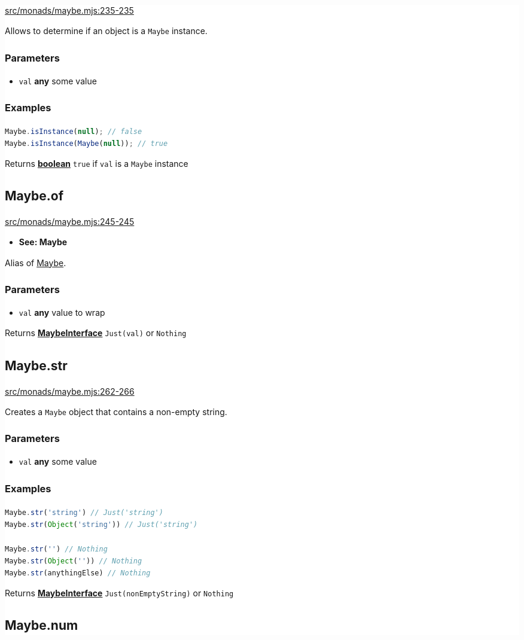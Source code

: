 [src/monads/maybe.mjs:235-235][228]

Allows to determine if an object is a `Maybe` instance.

### Parameters

-   `val` **any** some value

### Examples

```javascript
Maybe.isInstance(null); // false
Maybe.isInstance(Maybe(null)); // true
```

Returns **[boolean][169]** `true` if `val` is a `Maybe` instance

## Maybe.of

[src/monads/maybe.mjs:245-245][229]

-   **See: Maybe**

Alias of [Maybe][138].

### Parameters

-   `val` **any** value to wrap

Returns **[MaybeInterface][219]** `Just(val)` or `Nothing`

## Maybe.str

[src/monads/maybe.mjs:262-266][230]

Creates a `Maybe` object that contains a non-empty string.

### Parameters

-   `val` **any** some value

### Examples

```javascript
Maybe.str('string') // Just('string')
Maybe.str(Object('string')) // Just('string')

Maybe.str('') // Nothing
Maybe.str(Object('')) // Nothing
Maybe.str(anythingElse) // Nothing
```

Returns **[MaybeInterface][219]** `Just(nonEmptyString)` or `Nothing`

## Maybe.num


[1]: #functionsbasic
[2]: #examples
[3]: #id
[4]: #parameters
[5]: #not
[6]: #parameters-1
[7]: #examples-1
[8]: #flip
[9]: #parameters-2
[10]: #examples-2
[11]: #failwith
[12]: #parameters-3
[13]: #examples-3
[14]: #curry2
[15]: #parameters-4
[16]: #examples-4
[17]: #unbox
[18]: #parameters-5
[19]: #examples-5
[20]: #typeof
[21]: #parameters-6
[22]: #prop
[23]: #parameters-7
[24]: #examples-6
[25]: #isnum
[26]: #parameters-8
[27]: #isstr
[28]: #parameters-9
[29]: #issym
[30]: #parameters-10
[31]: #isobj
[32]: #parameters-11
[33]: #isfun
[34]: #parameters-12
[35]: #isbool
[36]: #parameters-13
[37]: #isiter
[38]: #parameters-14
[39]: #isarray
[40]: #parameters-15
[41]: #expectnum
[42]: #parameters-16
[43]: #expectstr
[44]: #parameters-17
[45]: #expectsym
[46]: #parameters-18
[47]: #expectobj
[48]: #parameters-19
[49]: #expectfun
[50]: #parameters-20
[51]: #expectbool
[52]: #parameters-21
[53]: #expectiter
[54]: #parameters-22
[55]: #expectarray
[56]: #parameters-23
[57]: #sum
[58]: #parameters-24
[59]: #examples-7
[60]: #cat
[61]: #parameters-25
[62]: #examples-8
[63]: #bound
[64]: #parameters-26
[65]: #examples-9
[66]: #call
[67]: #parameters-27
[68]: #examples-10
[69]: #pass
[70]: #parameters-28
[71]: #examples-11
[72]: #compose
[73]: #parameters-29
[74]: #pipe
[75]: #parameters-30
[76]: #functionsconsole
[77]: #examples-12
[78]: #log
[79]: #parameters-31
[80]: #examples-13
[81]: #show
[82]: #parameters-32
[83]: #examples-14
[84]: #functionslist
[85]: #examples-15
[86]: #pair
[87]: #parameters-33
[88]: #first
[89]: #parameters-34
[90]: #second
[91]: #parameters-35
[92]: #last
[93]: #parameters-36
[94]: #slice
[95]: #parameters-37
[96]: #examples-16
[97]: #unshift
[98]: #parameters-38
[99]: #examples-17
[100]: #reverse
[101]: #parameters-39
[102]: #examples-18
[103]: #reduce
[104]: #parameters-40
[105]: #examples-19
[106]: #map
[107]: #parameters-41
[108]: #examples-20
[109]: #filter
[110]: #parameters-42
[111]: #examples-21
[112]: #foreach
[113]: #parameters-43
[114]: #examples-22
[115]: #monadsmaybe
[116]: #examples-23
[117]: #maybeinterface
[118]: #getorthrow
[119]: #parameters-44
[120]: #filter-1
[121]: #parameters-45
[122]: #map-1
[123]: #parameters-46
[124]: #foreach-1
[125]: #parameters-47
[126]: #getorelse
[127]: #parameters-48
[128]: #orelse
[129]: #parameters-49
[130]: #tostring
[131]: #isempty
[132]: #nonempty
[133]: #get
[134]: #just
[135]: #parameters-50
[136]: #examples-24
[137]: #nothing
[138]: #maybe
[139]: #parameters-51
[140]: #examples-25
[141]: #maybeisinstance
[142]: #parameters-52
[143]: #examples-26
[144]: #maybeof
[145]: #parameters-53
[146]: #maybestr
[147]: #parameters-54
[148]: #examples-27
[149]: #maybenum
[150]: #parameters-55
[151]: #examples-28
[152]: #maybeobj
[153]: #parameters-56
[154]: #examples-29
[155]: https://git@github.com/:emilianobovetti/fpc/blob/0bdc4baf47f7c224c6a67b5575361327fccf8bff/src/functions/basic.mjs#L13-L13 "Source code on GitHub"
[156]: https://git@github.com/:emilianobovetti/fpc/blob/0bdc4baf47f7c224c6a67b5575361327fccf8bff/src/functions/basic.mjs#L21-L21 "Source code on GitHub"
[157]: https://git@github.com/:emilianobovetti/fpc/blob/0bdc4baf47f7c224c6a67b5575361327fccf8bff/src/functions/basic.mjs#L32-L32 "Source code on GitHub"
[158]: https://developer.mozilla.org/docs/Web/JavaScript/Reference/Statements/function
[159]: https://git@github.com/:emilianobovetti/fpc/blob/0bdc4baf47f7c224c6a67b5575361327fccf8bff/src/functions/basic.mjs#L45-L45 "Source code on GitHub"
[160]: https://git@github.com/:emilianobovetti/fpc/blob/0bdc4baf47f7c224c6a67b5575361327fccf8bff/src/functions/basic.mjs#L58-L60 "Source code on GitHub"
[161]: https://developer.mozilla.org/docs/Web/JavaScript/Reference/Global_Objects/Error
[162]: https://developer.mozilla.org/docs/Web/JavaScript/Reference/Global_Objects/Error
[163]: https://git@github.com/:emilianobovetti/fpc/blob/0bdc4baf47f7c224c6a67b5575361327fccf8bff/src/functions/basic.mjs#L78-L81 "Source code on GitHub"
[164]: https://git@github.com/:emilianobovetti/fpc/blob/0bdc4baf47f7c224c6a67b5575361327fccf8bff/src/functions/basic.mjs#L93-L97 "Source code on GitHub"
[165]: https://git@github.com/:emilianobovetti/fpc/blob/0bdc4baf47f7c224c6a67b5575361327fccf8bff/src/functions/basic.mjs#L108-L110 "Source code on GitHub"
[166]: https://developer.mozilla.org/docs/Web/JavaScript/Reference/Global_Objects/String
[167]: https://git@github.com/:emilianobovetti/fpc/blob/0bdc4baf47f7c224c6a67b5575361327fccf8bff/src/functions/basic.mjs#L124-L126 "Source code on GitHub"
[168]: https://git@github.com/:emilianobovetti/fpc/blob/0bdc4baf47f7c224c6a67b5575361327fccf8bff/src/functions/basic.mjs#L145-L145 "Source code on GitHub"
[169]: https://developer.mozilla.org/docs/Web/JavaScript/Reference/Global_Objects/Boolean
[170]: https://git@github.com/:emilianobovetti/fpc/blob/0bdc4baf47f7c224c6a67b5575361327fccf8bff/src/functions/basic.mjs#L152-L152 "Source code on GitHub"
[171]: https://git@github.com/:emilianobovetti/fpc/blob/0bdc4baf47f7c224c6a67b5575361327fccf8bff/src/functions/basic.mjs#L159-L159 "Source code on GitHub"
[172]: https://git@github.com/:emilianobovetti/fpc/blob/0bdc4baf47f7c224c6a67b5575361327fccf8bff/src/functions/basic.mjs#L166-L166 "Source code on GitHub"
[173]: https://git@github.com/:emilianobovetti/fpc/blob/0bdc4baf47f7c224c6a67b5575361327fccf8bff/src/functions/basic.mjs#L173-L173 "Source code on GitHub"
[174]: https://git@github.com/:emilianobovetti/fpc/blob/0bdc4baf47f7c224c6a67b5575361327fccf8bff/src/functions/basic.mjs#L180-L180 "Source code on GitHub"
[175]: https://git@github.com/:emilianobovetti/fpc/blob/0bdc4baf47f7c224c6a67b5575361327fccf8bff/src/functions/basic.mjs#L189-L189 "Source code on GitHub"
[176]: https://git@github.com/:emilianobovetti/fpc/blob/0bdc4baf47f7c224c6a67b5575361327fccf8bff/src/functions/basic.mjs#L199-L199 "Source code on GitHub"
[177]: https://git@github.com/:emilianobovetti/fpc/blob/0bdc4baf47f7c224c6a67b5575361327fccf8bff/src/functions/basic.mjs#L215-L215 "Source code on GitHub"
[178]: https://developer.mozilla.org/docs/Web/JavaScript/Reference/Global_Objects/TypeError
[179]: https://developer.mozilla.org/docs/Web/JavaScript/Reference/Global_Objects/Number
[180]: https://git@github.com/:emilianobovetti/fpc/blob/0bdc4baf47f7c224c6a67b5575361327fccf8bff/src/functions/basic.mjs#L225-L225 "Source code on GitHub"
[181]: https://git@github.com/:emilianobovetti/fpc/blob/0bdc4baf47f7c224c6a67b5575361327fccf8bff/src/functions/basic.mjs#L235-L235 "Source code on GitHub"
[182]: https://developer.mozilla.org/docs/Web/JavaScript/Reference/Global_Objects/Symbol
[183]: https://git@github.com/:emilianobovetti/fpc/blob/0bdc4baf47f7c224c6a67b5575361327fccf8bff/src/functions/basic.mjs#L245-L245 "Source code on GitHub"
[184]: https://developer.mozilla.org/docs/Web/JavaScript/Reference/Global_Objects/Object
[185]: https://git@github.com/:emilianobovetti/fpc/blob/0bdc4baf47f7c224c6a67b5575361327fccf8bff/src/functions/basic.mjs#L255-L255 "Source code on GitHub"
[186]: https://git@github.com/:emilianobovetti/fpc/blob/0bdc4baf47f7c224c6a67b5575361327fccf8bff/src/functions/basic.mjs#L265-L265 "Source code on GitHub"
[187]: https://git@github.com/:emilianobovetti/fpc/blob/0bdc4baf47f7c224c6a67b5575361327fccf8bff/src/functions/basic.mjs#L275-L275 "Source code on GitHub"
[188]: https://git@github.com/:emilianobovetti/fpc/blob/0bdc4baf47f7c224c6a67b5575361327fccf8bff/src/functions/basic.mjs#L285-L285 "Source code on GitHub"
[189]: https://developer.mozilla.org/docs/Web/JavaScript/Reference/Global_Objects/Array
[190]: https://git@github.com/:emilianobovetti/fpc/blob/0bdc4baf47f7c224c6a67b5575361327fccf8bff/src/functions/basic.mjs#L299-L300 "Source code on GitHub"
[191]: https://git@github.com/:emilianobovetti/fpc/blob/0bdc4baf47f7c224c6a67b5575361327fccf8bff/src/functions/basic.mjs#L312-L313 "Source code on GitHub"
[192]: https://git@github.com/:emilianobovetti/fpc/blob/0bdc4baf47f7c224c6a67b5575361327fccf8bff/src/functions/basic.mjs#L328-L329 "Source code on GitHub"
[193]: https://git@github.com/:emilianobovetti/fpc/blob/0bdc4baf47f7c224c6a67b5575361327fccf8bff/src/functions/basic.mjs#L351-L352 "Source code on GitHub"
[194]: https://git@github.com/:emilianobovetti/fpc/blob/0bdc4baf47f7c224c6a67b5575361327fccf8bff/src/functions/basic.mjs#L370-L375 "Source code on GitHub"
[195]: https://git@github.com/:emilianobovetti/fpc/blob/0bdc4baf47f7c224c6a67b5575361327fccf8bff/src/functions/basic.mjs#L384-L400 "Source code on GitHub"
[196]: composition.md
[197]: https://git@github.com/:emilianobovetti/fpc/blob/0bdc4baf47f7c224c6a67b5575361327fccf8bff/src/functions/basic.mjs#L408-L424 "Source code on GitHub"
[198]: piping.md
[199]: https://git@github.com/:emilianobovetti/fpc/blob/0bdc4baf47f7c224c6a67b5575361327fccf8bff/src/functions/console.mjs#L13-L13 "Source code on GitHub"
[200]: https://git@github.com/:emilianobovetti/fpc/blob/0bdc4baf47f7c224c6a67b5575361327fccf8bff/src/functions/console.mjs#L32-L40 "Source code on GitHub"
[201]: https://git@github.com/:emilianobovetti/fpc/blob/0bdc4baf47f7c224c6a67b5575361327fccf8bff/src/functions/console.mjs#L55-L60 "Source code on GitHub"
[202]: https://git@github.com/:emilianobovetti/fpc/blob/0bdc4baf47f7c224c6a67b5575361327fccf8bff/src/functions/list.mjs#L13-L13 "Source code on GitHub"
[203]: https://git@github.com/:emilianobovetti/fpc/blob/0bdc4baf47f7c224c6a67b5575361327fccf8bff/src/functions/list.mjs#L22-L22 "Source code on GitHub"
[204]: https://git@github.com/:emilianobovetti/fpc/blob/0bdc4baf47f7c224c6a67b5575361327fccf8bff/src/functions/list.mjs#L29-L29 "Source code on GitHub"
[205]: https://git@github.com/:emilianobovetti/fpc/blob/0bdc4baf47f7c224c6a67b5575361327fccf8bff/src/functions/list.mjs#L37-L37 "Source code on GitHub"
[206]: https://git@github.com/:emilianobovetti/fpc/blob/0bdc4baf47f7c224c6a67b5575361327fccf8bff/src/functions/list.mjs#L43-L43 "Source code on GitHub"
[207]: https://git@github.com/:emilianobovetti/fpc/blob/0bdc4baf47f7c224c6a67b5575361327fccf8bff/src/functions/list.mjs#L55-L55 "Source code on GitHub"
[208]: https://git@github.com/:emilianobovetti/fpc/blob/0bdc4baf47f7c224c6a67b5575361327fccf8bff/src/functions/list.mjs#L66-L66 "Source code on GitHub"
[209]: https://git@github.com/:emilianobovetti/fpc/blob/0bdc4baf47f7c224c6a67b5575361327fccf8bff/src/functions/list.mjs#L76-L76 "Source code on GitHub"
[210]: https://git@github.com/:emilianobovetti/fpc/blob/0bdc4baf47f7c224c6a67b5575361327fccf8bff/src/functions/list.mjs#L104-L105 "Source code on GitHub"
[211]: https://git@github.com/:emilianobovetti/fpc/blob/0bdc4baf47f7c224c6a67b5575361327fccf8bff/src/functions/list.mjs#L121-L122 "Source code on GitHub"
[212]: https://git@github.com/:emilianobovetti/fpc/blob/0bdc4baf47f7c224c6a67b5575361327fccf8bff/src/functions/list.mjs#L134-L135 "Source code on GitHub"
[213]: https://git@github.com/:emilianobovetti/fpc/blob/0bdc4baf47f7c224c6a67b5575361327fccf8bff/src/functions/list.mjs#L145-L149 "Source code on GitHub"
[214]: https://git@github.com/:emilianobovetti/fpc/blob/0bdc4baf47f7c224c6a67b5575361327fccf8bff/src/monads/maybe.mjs#L14-L14 "Source code on GitHub"
[215]: https://github.com/emilianobovetti/stateless-maybe-js
[216]: https://git@github.com/:emilianobovetti/fpc/blob/0bdc4baf47f7c224c6a67b5575361327fccf8bff/src/monads/maybe.mjs#L21-L138 "Source code on GitHub"
[217]: https://git@github.com/:emilianobovetti/fpc/blob/0bdc4baf47f7c224c6a67b5575361327fccf8bff/src/monads/maybe.mjs#L56-L58 "Source code on GitHub"
[218]: https://git@github.com/:emilianobovetti/fpc/blob/0bdc4baf47f7c224c6a67b5575361327fccf8bff/src/monads/maybe.mjs#L67-L69 "Source code on GitHub"
[219]: #maybeinterface
[220]: https://git@github.com/:emilianobovetti/fpc/blob/0bdc4baf47f7c224c6a67b5575361327fccf8bff/src/monads/maybe.mjs#L79-L81 "Source code on GitHub"
[221]: https://git@github.com/:emilianobovetti/fpc/blob/0bdc4baf47f7c224c6a67b5575361327fccf8bff/src/monads/maybe.mjs#L91-L97 "Source code on GitHub"
[222]: https://git@github.com/:emilianobovetti/fpc/blob/0bdc4baf47f7c224c6a67b5575361327fccf8bff/src/monads/maybe.mjs#L112-L114 "Source code on GitHub"
[223]: https://git@github.com/:emilianobovetti/fpc/blob/0bdc4baf47f7c224c6a67b5575361327fccf8bff/src/monads/maybe.mjs#L124-L126 "Source code on GitHub"
[224]: https://git@github.com/:emilianobovetti/fpc/blob/0bdc4baf47f7c224c6a67b5575361327fccf8bff/src/monads/maybe.mjs#L135-L137 "Source code on GitHub"
[225]: https://git@github.com/:emilianobovetti/fpc/blob/0bdc4baf47f7c224c6a67b5575361327fccf8bff/src/monads/maybe.mjs#L165-L175 "Source code on GitHub"
[226]: https://git@github.com/:emilianobovetti/fpc/blob/0bdc4baf47f7c224c6a67b5575361327fccf8bff/src/monads/maybe.mjs#L183-L183 "Source code on GitHub"
[227]: https://git@github.com/:emilianobovetti/fpc/blob/0bdc4baf47f7c224c6a67b5575361327fccf8bff/src/monads/maybe.mjs#L216-L218 "Source code on GitHub"
[228]: https://git@github.com/:emilianobovetti/fpc/blob/0bdc4baf47f7c224c6a67b5575361327fccf8bff/src/monads/maybe.mjs#L235-L235 "Source code on GitHub"
[229]: https://git@github.com/:emilianobovetti/fpc/blob/0bdc4baf47f7c224c6a67b5575361327fccf8bff/src/monads/maybe.mjs#L245-L245 "Source code on GitHub"
[230]: https://git@github.com/:emilianobovetti/fpc/blob/0bdc4baf47f7c224c6a67b5575361327fccf8bff/src/monads/maybe.mjs#L262-L266 "Source code on GitHub"
[231]: https://git@github.com/:emilianobovetti/fpc/blob/0bdc4baf47f7c224c6a67b5575361327fccf8bff/src/monads/maybe.mjs#L284-L288 "Source code on GitHub"
[232]: https://git@github.com/:emilianobovetti/fpc/blob/0bdc4baf47f7c224c6a67b5575361327fccf8bff/src/monads/maybe.mjs#L306-L308 "Source code on GitHub"